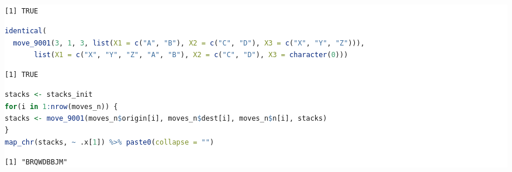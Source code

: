     [1] TRUE

``` r
identical(
  move_9001(3, 1, 3, list(X1 = c("A", "B"), X2 = c("C", "D"), X3 = c("X", "Y", "Z"))),
       list(X1 = c("X", "Y", "Z", "A", "B"), X2 = c("C", "D"), X3 = character(0)))
```

    [1] TRUE

``` r
stacks <- stacks_init
for(i in 1:nrow(moves_n)) {
stacks <- move_9001(moves_n$origin[i], moves_n$dest[i], moves_n$n[i], stacks)
}
map_chr(stacks, ~ .x[1]) %>% paste0(collapse = "")
```

    [1] "BRQWDBBJM"
